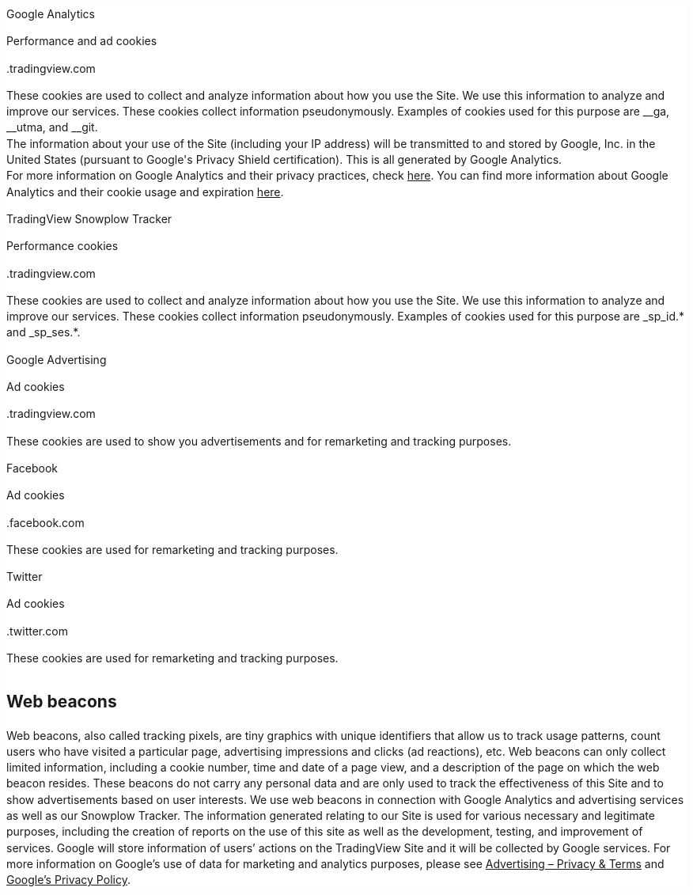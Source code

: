 Google Analytics

Performance and ad cookies

.tradingview.com

These cookies are used to collect and analyze information about how you use the Site. We use this information to analyze and improve our services. These cookies collect information pseudonymously. Examples of cookies used for this purpose are \_\_ga, \_\_utma, and \_\_git.  
The information about your use of the Site (including your IP address) will be transmitted to and stored by Google, Inc. in the United States (pursuant to Google's Privacy Shield certification). This is all generated by Google Analytics.  
For more information on Google Analytics and their privacy practices, check [here](https://support.google.com/analytics/answer/6004245?hl=en&ref_topic=2919631). You can find more information about Google Analytics and their cookie usage and expiration [here](https://developers.google.com/analytics/devguides/collection/analyticsjs/cookie-usage).

TradingView Snowplow Tracker

Performance cookies

.tradingview.com

These cookies are used to collect and analyze information about how you use the Site. We use this information to analyze and improve our services. These cookies collect information pseudonymously. Examples of cookies used for this purpose are \_sp\_id.\* and \_sp\_ses.\*.

Google Advertising

Ad cookies

.tradingview.com

These cookies are used to show you advertisements and for remarketing and tracking purposes.

Facebook

Ad cookies

.facebook.com

These cookies are used for remarketing and tracking purposes.

Twitter

Ad cookies

.twitter.com

These cookies are used for remarketing and tracking purposes.

Web beacons
-----------

Web beacons, also called tracking pixels, are tiny graphics with unique identifiers that allow us to track usage patterns, count users who have visited a particular page, advertising impressions and clicks (ad reactions), etc. Web beacons can only collect limited information, including a cookie number, time and date of a page view, and a description of the page on which the web beacon resides. These beacons do not carry any personal data and are only used to track the effectiveness of this Site and to show advertisements based on user interests. We use web beacons in connection with Google Analytics and advertising services as well as our Snowplow Tracker. The information generated relating to our Site is used for various necessary and legitimate purposes, including the creation of reports on the use of this site as well as the development, testing, and improvement of services. Google will store information of users’ actions on the TradingView Site and it will be collected by Google services. For more information on Google’s use of data for marketing and analytics purposes, please see [Advertising – Privacy & Terms](https://www.google.com/policies/technologies/ads) and [Google’s Privacy Policy](https://policies.google.com/privacy).

